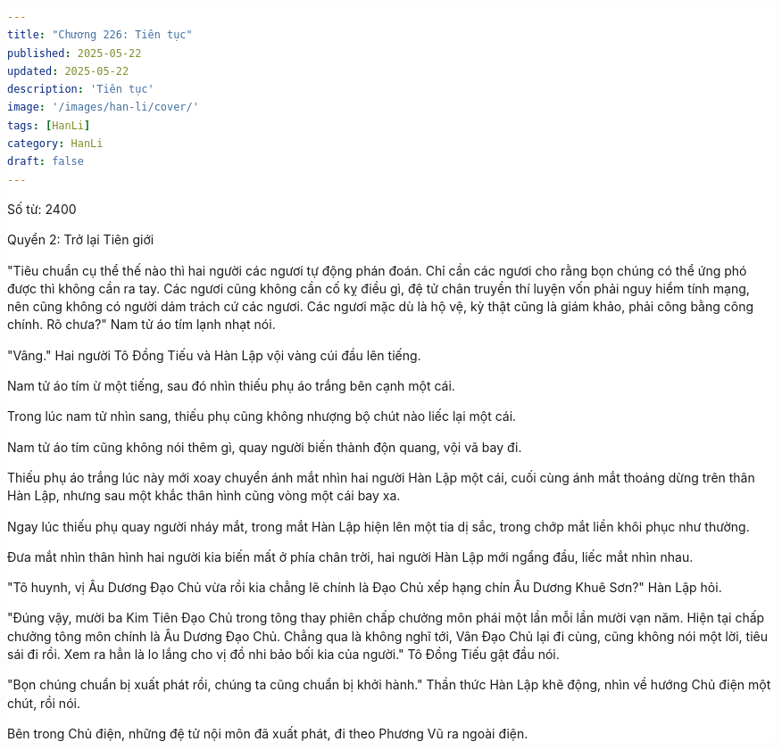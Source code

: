 ```yaml
---
title: "Chương 226: Tiên tục"
published: 2025-05-22
updated: 2025-05-22
description: 'Tiên tục'
image: '/images/han-li/cover/'
tags: [HanLi]
category: HanLi
draft: false
---
```


Số từ: 2400 

Quyển 2: Trở lại Tiên giới










"Tiêu chuẩn cụ thể thế nào thì hai người các ngươi tự động phán đoán. Chỉ cần các ngươi cho rằng bọn chúng có thể ứng phó được thì không cần ra tay. Các ngươi cũng không cần cố kỵ điều gì, đệ tử chân truyền thí luyện vốn phải nguy hiểm tính mạng, nên cũng không có người dám trách cứ các ngươi. Các ngươi mặc dù là hộ vệ, kỳ thật cũng là giám khảo, phải công bằng công chính. Rõ chưa?" Nam tử áo tím lạnh nhạt nói.

"Vâng." Hai người Tô Đồng Tiếu và Hàn Lập vội vàng cúi đầu lên tiếng.

Nam tử áo tím ừ một tiếng, sau đó nhìn thiếu phụ áo trắng bên cạnh một cái.

Trong lúc nam tử nhìn sang, thiếu phụ cũng không nhượng bộ chút nào liếc lại một cái.

Nam tử áo tím cũng không nói thêm gì, quay người biến thành độn quang, vội vã bay đi.

Thiếu phụ áo trắng lúc này mới xoay chuyển ánh mắt nhìn hai người Hàn Lập một cái, cuối cùng ánh mắt thoáng dừng trên thân Hàn Lập, nhưng sau một khắc thân hình cũng vòng một cái bay xa.

Ngay lúc thiếu phụ quay người nháy mắt, trong mắt Hàn Lập hiện lên một tia dị sắc, trong chớp mắt liền khôi phục như thường.

Đưa mắt nhìn thân hình hai người kia biến mất ở phía chân trời, hai người Hàn Lập mới ngẩng đầu, liếc mắt nhìn nhau.

"Tô huynh, vị Âu Dương Đạo Chủ vừa rồi kia chẳng lẽ chính là Đạo Chủ xếp hạng chín Âu Dương Khuê Sơn?" Hàn Lập hỏi.

"Đúng vậy, mười ba Kim Tiên Đạo Chủ trong tông thay phiên chấp chưởng môn phái một lần mỗi lần mười vạn năm. Hiện tại chấp chưởng tông môn chính là Âu Dương Đạo Chủ. Chẳng qua là không nghĩ tới, Vân Đạo Chủ lại đi cùng, cũng không nói một lời, tiêu sái đi rồi. Xem ra hẳn là lo lắng cho vị đồ nhi bảo bối kia của người." Tô Đồng Tiếu gật đầu nói.

"Bọn chúng chuẩn bị xuất phát rồi, chúng ta cũng chuẩn bị khởi hành." Thần thức Hàn Lập khẽ động, nhìn về hướng Chủ điện một chút, rồi nói.

Bên trong Chủ điện, những đệ tử nội môn đã xuất phát, đi theo Phương Vũ ra ngoài điện.
